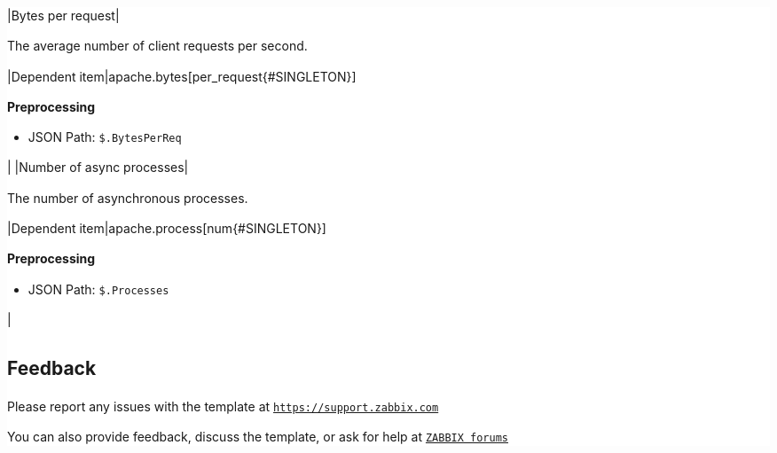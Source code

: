 |Bytes per request|<p>The average number of client requests per second.</p>|Dependent item|apache.bytes[per_request{#SINGLETON}]<p>**Preprocessing**</p><ul><li><p>JSON Path: `$.BytesPerReq`</p></li></ul>|
|Number of async processes|<p>The number of asynchronous processes.</p>|Dependent item|apache.process[num{#SINGLETON}]<p>**Preprocessing**</p><ul><li><p>JSON Path: `$.Processes`</p></li></ul>|

## Feedback

Please report any issues with the template at [`https://support.zabbix.com`](https://support.zabbix.com)

You can also provide feedback, discuss the template, or ask for help at [`ZABBIX forums`](https://www.zabbix.com/forum/zabbix-suggestions-and-feedback)


